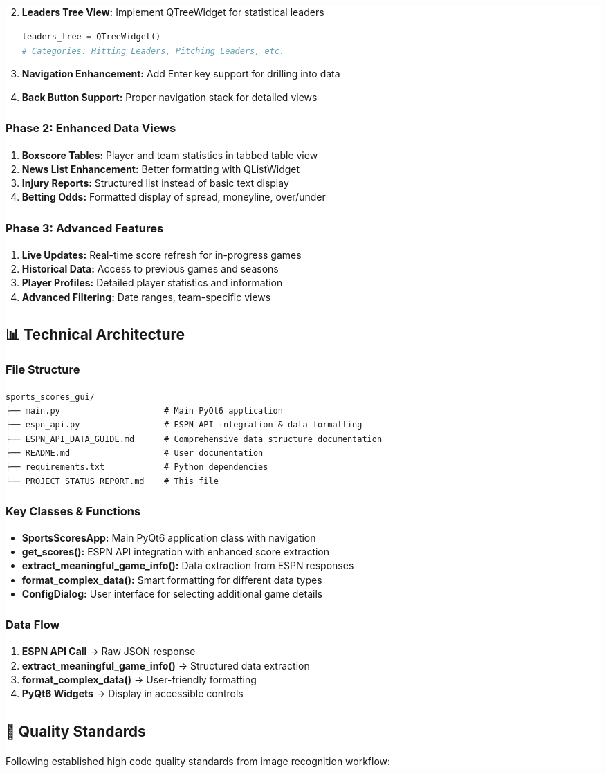 2. **Leaders Tree View:** Implement QTreeWidget for statistical leaders
   ```python
   leaders_tree = QTreeWidget()
   # Categories: Hitting Leaders, Pitching Leaders, etc.
   ```

3. **Navigation Enhancement:** Add Enter key support for drilling into data
4. **Back Button Support:** Proper navigation stack for detailed views

### Phase 2: Enhanced Data Views
1. **Boxscore Tables:** Player and team statistics in tabbed table view
2. **News List Enhancement:** Better formatting with QListWidget
3. **Injury Reports:** Structured list instead of basic text display
4. **Betting Odds:** Formatted display of spread, moneyline, over/under

### Phase 3: Advanced Features
1. **Live Updates:** Real-time score refresh for in-progress games
2. **Historical Data:** Access to previous games and seasons
3. **Player Profiles:** Detailed player statistics and information
4. **Advanced Filtering:** Date ranges, team-specific views

## 📊 Technical Architecture

### File Structure
```
sports_scores_gui/
├── main.py                     # Main PyQt6 application
├── espn_api.py                 # ESPN API integration & data formatting
├── ESPN_API_DATA_GUIDE.md      # Comprehensive data structure documentation
├── README.md                   # User documentation
├── requirements.txt            # Python dependencies
└── PROJECT_STATUS_REPORT.md    # This file
```

### Key Classes & Functions
- **SportsScoresApp:** Main PyQt6 application class with navigation
- **get_scores():** ESPN API integration with enhanced score extraction
- **extract_meaningful_game_info():** Data extraction from ESPN responses
- **format_complex_data():** Smart formatting for different data types
- **ConfigDialog:** User interface for selecting additional game details

### Data Flow
1. **ESPN API Call** → Raw JSON response
2. **extract_meaningful_game_info()** → Structured data extraction
3. **format_complex_data()** → User-friendly formatting
4. **PyQt6 Widgets** → Display in accessible controls

## 🎯 Quality Standards

Following established high code quality standards from image recognition workflow:
